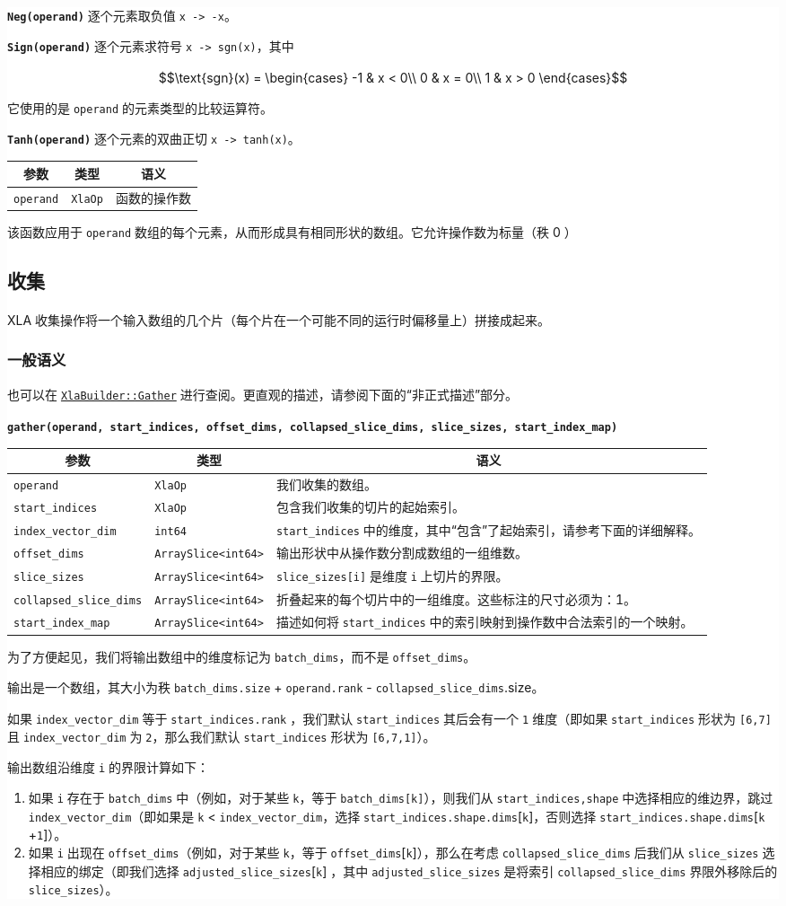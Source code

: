 <b>`Neg(operand)`</b> 逐个元素取负值 `x -> -x`。

<b>`Sign(operand)`</b> 逐个元素求符号 `x -> sgn(x)`，其中 

$$\text{sgn}(x) = \begin{cases} -1 & x < 0\\ 0 & x = 0\\ 1 & x > 0 \end{cases}$$

它使用的是 `operand` 的元素类型的比较运算符。

<b>`Tanh(operand)`</b> 逐个元素的双曲正切 `x -> tanh(x)`。


| 参数 | 类型 | 语义|                                     
|--------- | ----------------------- | ---------------------------|
|`operand` | `XlaOp` | 函数的操作数|

该函数应用于 `operand` 数组的每个元素，从而形成具有相同形状的数组。它允许操作数为标量（秩 0 ）

## 收集

XLA 收集操作将一个输入数组的几个片（每个片在一个可能不同的运行时偏移量上）拼接成起来。

### 一般语义

也可以在 [`XlaBuilder::Gather`](https://www.tensorflow.org/code/tensorflow/compiler/xla/client/xla_builder.h) 进行查阅。更直观的描述，请参阅下面的“非正式描述”部分。

<b> `gather(operand, start_indices, offset_dims, collapsed_slice_dims, slice_sizes, start_index_map)` </b>

|参数      | 类型                    | 语义                       |
|----------------- | ----------------------- | --------------------------------|
|`operand`         | `XlaOp` | 我们收集的数组。|
|`start_indices`   | `XlaOp`                 | 包含我们收集的切片的起始索引。|
|`index_vector_dim` | `int64`                | `start_indices` 中的维度，其中“包含”了起始索引，请参考下面的详细解释。|
|`offset_dims`     | `ArraySlice<int64>`     | 输出形状中从操作数分割成数组的一组维数。 |
|`slice_sizes`     | `ArraySlice<int64>`      | `slice_sizes[i]` 是维度 `i` 上切片的界限。|
|`collapsed_slice_dims` | `ArraySlice<int64>` | 折叠起来的每个切片中的一组维度。这些标注的尺寸必须为：1。   |
|`start_index_map` | `ArraySlice<int64>`      | 描述如何将 `start_indices` 中的索引映射到操作数中合法索引的一个映射。 |

为了方便起见，我们将输出数组中的维度标记为 `batch_dims`，而不是 `offset_dims`。

输出是一个数组，其大小为秩 `batch_dims.size` + `operand.rank` - `collapsed_slice_dims`.size。

如果 `index_vector_dim` 等于 `start_indices.rank` ，我们默认 `start_indices` 其后会有一个 `1` 维度（即如果 `start_indices` 形状为 `[6,7]` 且 `index_vector_dim` 为 `2`，那么我们默认  `start_indices` 形状为 `[6,7,1]`）。

输出数组沿维度 `i` 的界限计算如下：

   1. 如果 `i` 存在于 `batch_dims` 中（例如，对于某些 `k`，等于 `batch_dims[k]`），则我们从 `start_indices,shape` 中选择相应的维边界，跳过 `index_vector_dim`（即如果是 `k` < `index_vector_dim`，选择 `start_indices.shape.dims`[`k`]，否则选择 `start_indices.shape.dims`[`k`+`1`]）。
   2. 如果 `i` 出现在 `offset_dims`（例如，对于某些 `k`，等于  `offset_dims`[`k`]），那么在考虑 `collapsed_slice_dims` 后我们从 `slice_sizes` 选择相应的绑定（即我们选择 `adjusted_slice_sizes`[`k`] ，其中 `adjusted_slice_sizes` 是将索引 `collapsed_slice_dims` 界限外移除后的 `slice_sizes`）。 
